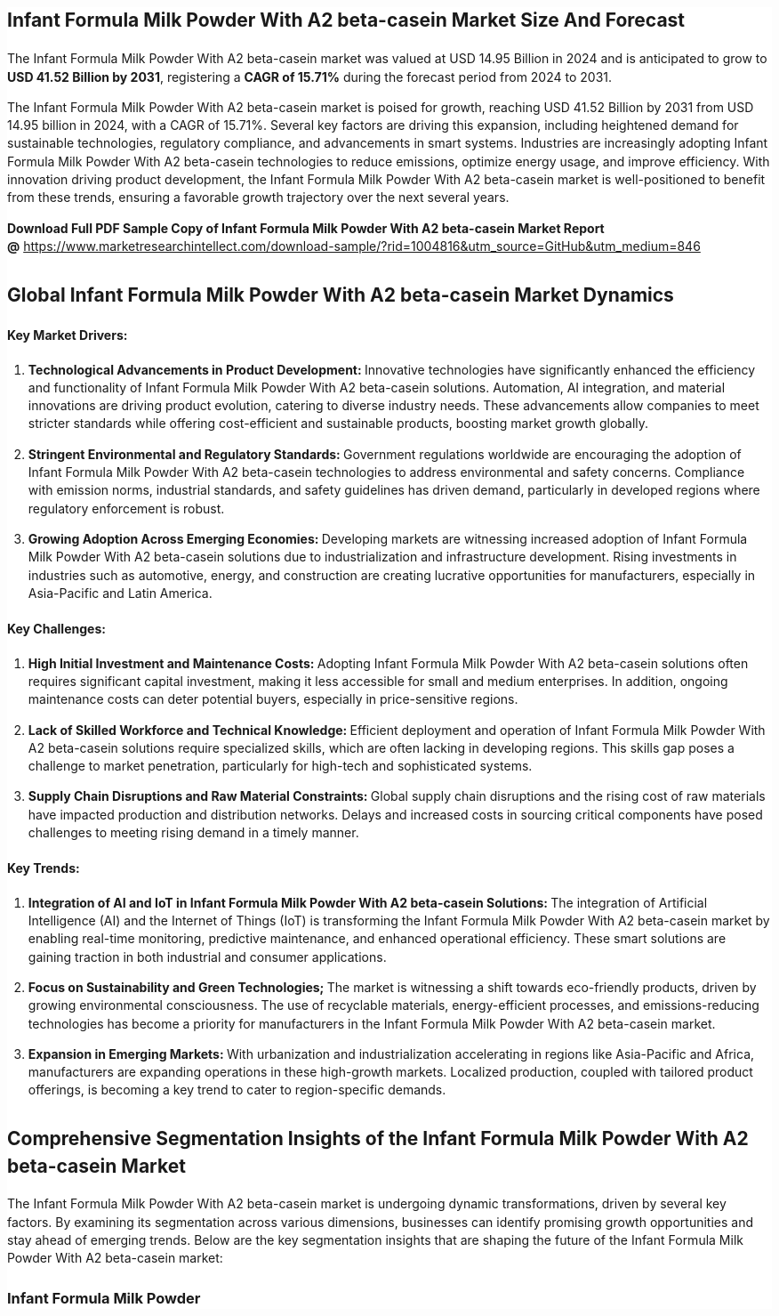 <h2>Infant Formula Milk Powder With A2 beta-casein Market Size And Forecast</h2><p>The Infant Formula Milk Powder With A2 beta-casein market was valued at USD 14.95 Billion in 2024 and is anticipated to grow to <strong>USD 41.52 Billion by 2031</strong>, registering a <strong>CAGR of 15.71%</strong> during the forecast period from 2024 to 2031.</p><p>The Infant Formula Milk Powder With A2 beta-casein market is poised for growth, reaching USD 41.52 Billion by 2031 from USD 14.95 billion in 2024, with a CAGR of 15.71%. Several key factors are driving this expansion, including heightened demand for sustainable technologies, regulatory compliance, and advancements in smart systems. Industries are increasingly adopting Infant Formula Milk Powder With A2 beta-casein technologies to reduce emissions, optimize energy usage, and improve efficiency. With innovation driving product development, the Infant Formula Milk Powder With A2 beta-casein market is well-positioned to benefit from these trends, ensuring a favorable growth trajectory over the next several years.</p><p><strong>Download Full PDF Sample Copy of Infant Formula Milk Powder With A2 beta-casein Market Report @</strong>&nbsp;<a href="https://www.marketresearchintellect.com/download-sample/?rid=1004816&amp;utm_source=GitHub&amp;utm_medium=846">https://www.marketresearchintellect.com/download-sample/?rid=1004816&amp;utm_source=GitHub&amp;utm_medium=846</a></p><h2>Global Infant Formula Milk Powder With A2 beta-casein Market Dynamics</h2><h4><strong>Key Market Drivers:</strong></h4><ol><li><p><strong>Technological Advancements in Product Development:&nbsp;</strong>Innovative technologies have significantly enhanced the efficiency and functionality of Infant Formula Milk Powder With A2 beta-casein solutions. Automation, AI integration, and material innovations are driving product evolution, catering to diverse industry needs. These advancements allow companies to meet stricter standards while offering cost-efficient and sustainable products, boosting market growth globally.</p></li><li><p><strong>Stringent Environmental and Regulatory Standards:&nbsp;</strong>Government regulations worldwide are encouraging the adoption of Infant Formula Milk Powder With A2 beta-casein technologies to address environmental and safety concerns. Compliance with emission norms, industrial standards, and safety guidelines has driven demand, particularly in developed regions where regulatory enforcement is robust.</p></li><li><p><strong>Growing Adoption Across Emerging Economies:&nbsp;</strong>Developing markets are witnessing increased adoption of Infant Formula Milk Powder With A2 beta-casein solutions due to industrialization and infrastructure development. Rising investments in industries such as automotive, energy, and construction are creating lucrative opportunities for manufacturers, especially in Asia-Pacific and Latin America.</p></li></ol><h4><strong>Key Challenges:</strong></h4><ol><li><p><strong>High Initial Investment and Maintenance Costs:&nbsp;</strong>Adopting Infant Formula Milk Powder With A2 beta-casein solutions often requires significant capital investment, making it less accessible for small and medium enterprises. In addition, ongoing maintenance costs can deter potential buyers, especially in price-sensitive regions.</p></li><li><p><strong>Lack of Skilled Workforce and Technical Knowledge:&nbsp;</strong>Efficient deployment and operation of Infant Formula Milk Powder With A2 beta-casein solutions require specialized skills, which are often lacking in developing regions. This skills gap poses a challenge to market penetration, particularly for high-tech and sophisticated systems.</p></li><li><p><strong>Supply Chain Disruptions and Raw Material Constraints:&nbsp;</strong>Global supply chain disruptions and the rising cost of raw materials have impacted production and distribution networks. Delays and increased costs in sourcing critical components have posed challenges to meeting rising demand in a timely manner.</p></li></ol><h4><strong>Key Trends:</strong></h4><ol><li><p><strong>Integration of AI and IoT in Infant Formula Milk Powder With A2 beta-casein Solutions:&nbsp;</strong>The integration of Artificial Intelligence (AI) and the Internet of Things (IoT) is transforming the Infant Formula Milk Powder With A2 beta-casein market by enabling real-time monitoring, predictive maintenance, and enhanced operational efficiency. These smart solutions are gaining traction in both industrial and consumer applications.</p></li><li><p><strong>Focus on Sustainability and Green Technologies;&nbsp;</strong>The market is witnessing a shift towards eco-friendly products, driven by growing environmental consciousness. The use of recyclable materials, energy-efficient processes, and emissions-reducing technologies has become a priority for manufacturers in the Infant Formula Milk Powder With A2 beta-casein market.</p></li><li><p><strong>Expansion in Emerging Markets:&nbsp;</strong>With urbanization and industrialization accelerating in regions like Asia-Pacific and Africa, manufacturers are expanding operations in these high-growth markets. Localized production, coupled with tailored product offerings, is becoming a key trend to cater to region-specific demands.</p></li></ol><div class="article-main__content" data-test-id="publishing-text-block"><h2>Comprehensive Segmentation Insights of the Infant Formula Milk Powder With A2 beta-casein Market</h2><p>The Infant Formula Milk Powder With A2 beta-casein market is undergoing dynamic transformations, driven by several key factors. By examining its segmentation across various dimensions, businesses can identify promising growth opportunities and stay ahead of emerging trends. Below are the key segmentation insights that are shaping the future of the Infant Formula Milk Powder With A2 beta-casein market:</p><h3><strong>Infant Formula Milk Powder